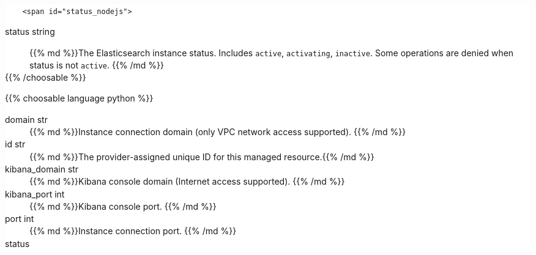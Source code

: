        <span id="status_nodejs">
<a href="#status_nodejs" style="color: inherit; text-decoration: inherit;">status</a>
</span>
        <span class="property-indicator"></span>
        <span class="property-type">string</span>
    </dt>
    <dd>{{% md %}}The Elasticsearch instance status. Includes `active`, `activating`, `inactive`. Some operations are denied when status is not `active`.
{{% /md %}}</dd></dl>
{{% /choosable %}}

{{% choosable language python %}}
<dl class="resources-properties"><dt class="property-"
            title="">
        <span id="domain_python">
<a href="#domain_python" style="color: inherit; text-decoration: inherit;">domain</a>
</span>
        <span class="property-indicator"></span>
        <span class="property-type">str</span>
    </dt>
    <dd>{{% md %}}Instance connection domain (only VPC network access supported).
{{% /md %}}</dd><dt class="property-"
            title="">
        <span id="id_python">
<a href="#id_python" style="color: inherit; text-decoration: inherit;">id</a>
</span>
        <span class="property-indicator"></span>
        <span class="property-type">str</span>
    </dt>
    <dd>{{% md %}}The provider-assigned unique ID for this managed resource.{{% /md %}}</dd><dt class="property-"
            title="">
        <span id="kibana_domain_python">
<a href="#kibana_domain_python" style="color: inherit; text-decoration: inherit;">kibana_<wbr>domain</a>
</span>
        <span class="property-indicator"></span>
        <span class="property-type">str</span>
    </dt>
    <dd>{{% md %}}Kibana console domain (Internet access supported).
{{% /md %}}</dd><dt class="property-"
            title="">
        <span id="kibana_port_python">
<a href="#kibana_port_python" style="color: inherit; text-decoration: inherit;">kibana_<wbr>port</a>
</span>
        <span class="property-indicator"></span>
        <span class="property-type">int</span>
    </dt>
    <dd>{{% md %}}Kibana console port.
{{% /md %}}</dd><dt class="property-"
            title="">
        <span id="port_python">
<a href="#port_python" style="color: inherit; text-decoration: inherit;">port</a>
</span>
        <span class="property-indicator"></span>
        <span class="property-type">int</span>
    </dt>
    <dd>{{% md %}}Instance connection port.
{{% /md %}}</dd><dt class="property-"
            title="">
        <span id="status_python">
<a href="#status_python" style="color: inherit; text-decoration: inherit;">status</a>
</span>